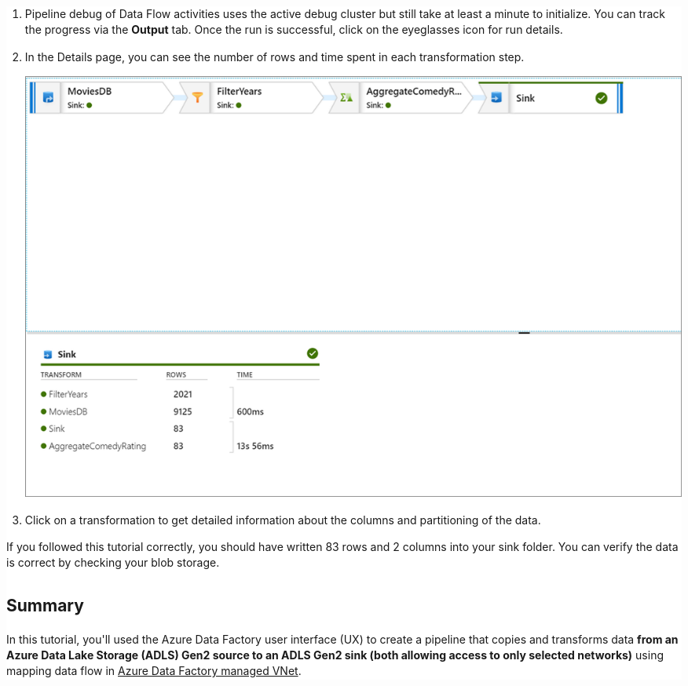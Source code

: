 1. Pipeline debug of Data Flow activities uses the active debug cluster but still take at least a minute to initialize. You can track the progress via the **Output** tab. Once the run is successful, click on the eyeglasses icon for run details.

1. In the Details page, you can see the number of rows and time spent in each transformation step.

    ![Monitoring run](media/tutorial-data-flow-private/run-details.png)
1. Click on a transformation to get detailed information about the columns and partitioning of the data.

If you followed this tutorial correctly, you should have written 83 rows and 2 columns into your sink folder. You can verify the data is correct by checking your blob storage.

## Summary

In this tutorial, you'll used the Azure Data Factory user interface (UX) to create a pipeline that copies and transforms data **from an Azure Data Lake Storage (ADLS) Gen2 source to an ADLS Gen2 sink (both allowing access to only selected networks)** using mapping data flow in [Azure Data Factory managed VNet](https://aka.ms/managed-vnet).
